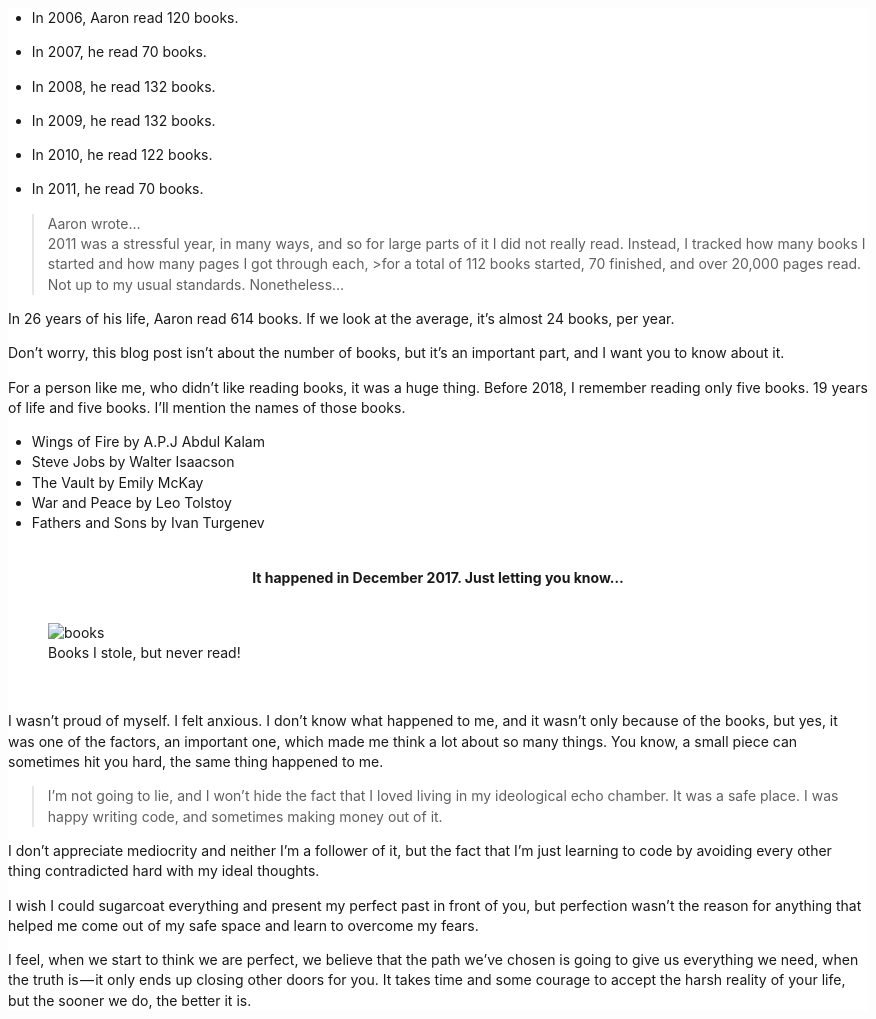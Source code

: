 - In 2006, Aaron read 120 books.

- In 2007, he read 70 books.

- In 2008, he read 132 books.

- In 2009, he read 132 books.

- In 2010, he read 122 books.

- In 2011, he read 70 books.

> Aaron wrote… <br>
> 2011 was a stressful year, in many ways, and so for large parts of it I did not really read. Instead, I tracked how many books I started and how many pages I got through each, >for a total of 112 books started, 70 finished, and over 20,000 pages read. Not up to my usual standards. Nonetheless…

In 26 years of his life, Aaron read 614 books. If we look at the average, it’s almost 24 books, per year.

Don’t worry, this blog post isn’t about the number of books, but it’s an important part, and I want you to know about it.

For a person like me, who didn’t like reading books, it was a huge thing. Before 2018, I remember reading only five books. 19 years of life and five books. I’ll mention the names of those books.

- Wings of Fire by A.P.J Abdul Kalam
- Steve Jobs by Walter Isaacson
- The Vault by Emily McKay
- War and Peace by Leo Tolstoy
- Fathers and Sons by Ivan Turgenev

<br>
<center><strong>It happened in December 2017. Just letting you know…</strong></center>

<br>
<figure>
	<img class="fimage img-blog" src="https://cdn-images-1.medium.com/max/800/1*N5ICzHrilPgTXBr5Hg94sg.jpeg" alt="books">
	<figcaption>Books I stole, but never read!</figcaption>
</figure>
<br>

I wasn’t proud of myself. I felt anxious. I don’t know what happened to me, and it wasn’t only because of the books, but yes, it was one of the factors, an important one, which made me think a lot about so many things. You know, a small piece can sometimes hit you hard, the same thing happened to me.

> I’m not going to lie, and I won’t hide the fact that I loved living in my ideological echo chamber. It was a safe place. I was happy writing code, and sometimes making money out of it.

I don’t appreciate mediocrity and neither I’m a follower of it, but the fact that I’m just learning to code by avoiding every other thing contradicted hard with my ideal thoughts.

I wish I could sugarcoat everything and present my perfect past in front of you, but perfection wasn’t the reason for anything that helped me come out of my safe space and learn to overcome my fears.

I feel, when we start to think we are perfect, we believe that the path we’ve chosen is going to give us everything we need, when the truth is — it only ends up closing other doors for you. It takes time and some courage to accept the harsh reality of your life, but the sooner we do, the better it is.
